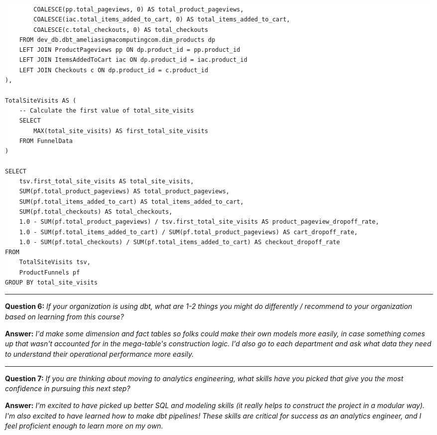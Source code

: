 ```
        COALESCE(pp.total_pageviews, 0) AS total_product_pageviews,
        COALESCE(iac.total_items_added_to_cart, 0) AS total_items_added_to_cart,
        COALESCE(c.total_checkouts, 0) AS total_checkouts
    FROM dev_db.dbt_ameliasigmacomputingcom.dim_products dp
    LEFT JOIN ProductPageviews pp ON dp.product_id = pp.product_id
    LEFT JOIN ItemsAddedToCart iac ON dp.product_id = iac.product_id
    LEFT JOIN Checkouts c ON dp.product_id = c.product_id
),

TotalSiteVisits AS (
    -- Calculate the first value of total_site_visits
    SELECT
        MAX(total_site_visits) AS first_total_site_visits
    FROM FunnelData
)

SELECT
    tsv.first_total_site_visits AS total_site_visits,
    SUM(pf.total_product_pageviews) AS total_product_pageviews,
    SUM(pf.total_items_added_to_cart) AS total_items_added_to_cart,
    SUM(pf.total_checkouts) AS total_checkouts,
    1.0 - SUM(pf.total_product_pageviews) / tsv.first_total_site_visits AS product_pageview_dropoff_rate,
    1.0 - SUM(pf.total_items_added_to_cart) / SUM(pf.total_product_pageviews) AS cart_dropoff_rate,
    1.0 - SUM(pf.total_checkouts) / SUM(pf.total_items_added_to_cart) AS checkout_dropoff_rate
FROM
    TotalSiteVisits tsv,
    ProductFunnels pf
GROUP BY total_site_visits
```

--------------

**Question 6:** *If your organization is using dbt, what are 1-2 things you might do differently / recommend to your organization based on learning from this course?*

**Answer:** *I'd make some dimension and fact tables so folks could make their own models more easily, in case something comes up that wasn't accounted for in the mega-table's construction logic. I'd also go to each department and ask what data they need to understand their operational performance more easily.*

--------------

**Question 7:** *If you are thinking about moving to analytics engineering, what skills have you picked that give you the most confidence in pursuing this next step?*

**Answer:** *I'm excited to have picked up better SQL and modeling skills (it really helps to construct the project in a modular way). I'm also excited to have learned how to make dbt pipelines! These skills are critical for success as an analytics engineer, and I feel proficient enough to learn more on my own.*
